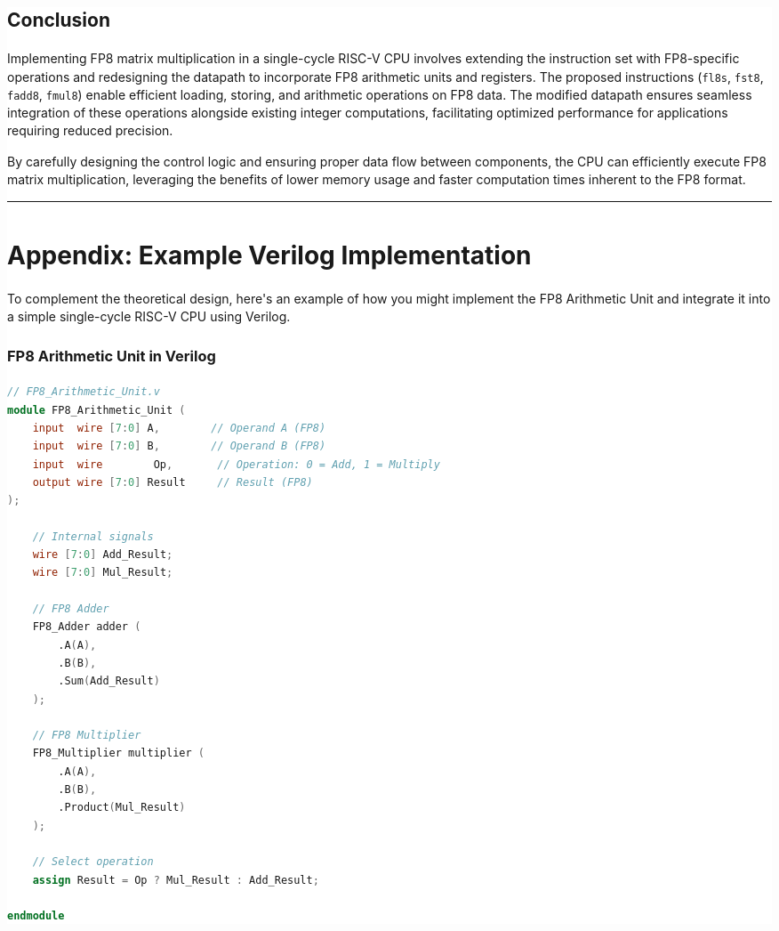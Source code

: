 
## Conclusion

Implementing FP8 matrix multiplication in a single-cycle RISC-V CPU involves extending the instruction set with FP8-specific operations and redesigning the datapath to incorporate FP8 arithmetic units and registers. The proposed instructions (`fl8s`, `fst8`, `fadd8`, `fmul8`) enable efficient loading, storing, and arithmetic operations on FP8 data. The modified datapath ensures seamless integration of these operations alongside existing integer computations, facilitating optimized performance for applications requiring reduced precision.

By carefully designing the control logic and ensuring proper data flow between components, the CPU can efficiently execute FP8 matrix multiplication, leveraging the benefits of lower memory usage and faster computation times inherent to the FP8 format.

---

# Appendix: Example Verilog Implementation

To complement the theoretical design, here's an example of how you might implement the FP8 Arithmetic Unit and integrate it into a simple single-cycle RISC-V CPU using Verilog.

### **FP8 Arithmetic Unit in Verilog**

```verilog
// FP8_Arithmetic_Unit.v
module FP8_Arithmetic_Unit (
    input  wire [7:0] A,        // Operand A (FP8)
    input  wire [7:0] B,        // Operand B (FP8)
    input  wire        Op,       // Operation: 0 = Add, 1 = Multiply
    output wire [7:0] Result     // Result (FP8)
);

    // Internal signals
    wire [7:0] Add_Result;
    wire [7:0] Mul_Result;

    // FP8 Adder
    FP8_Adder adder (
        .A(A),
        .B(B),
        .Sum(Add_Result)
    );

    // FP8 Multiplier
    FP8_Multiplier multiplier (
        .A(A),
        .B(B),
        .Product(Mul_Result)
    );

    // Select operation
    assign Result = Op ? Mul_Result : Add_Result;

endmodule
```
